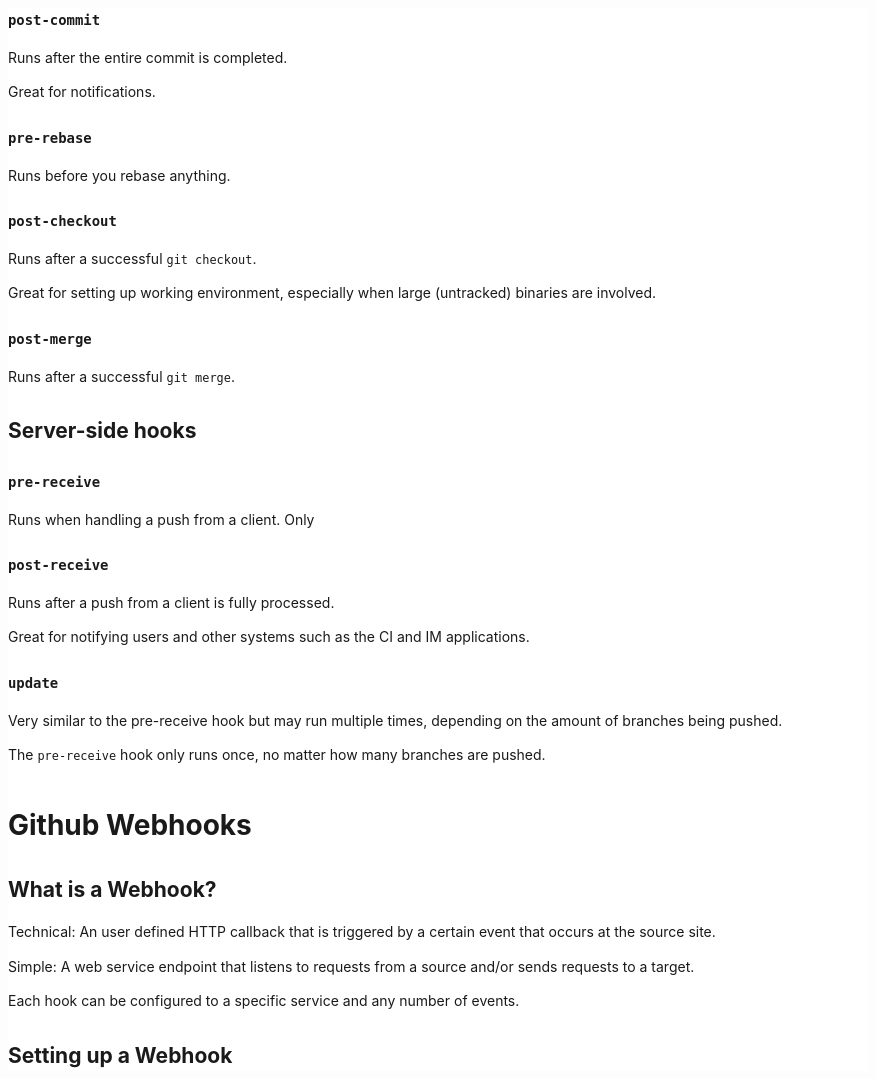### `post-commit`

Runs after the entire commit is completed.

Great for notifications.

### `pre-rebase`

Runs before you rebase anything.

### `post-checkout`

Runs after a successful `git checkout`.

Great for setting up working environment, especially when large (untracked) binaries are involved.

### `post-merge`

Runs after a successful `git merge`.

## Server-side hooks

### `pre-receive`

Runs when handling a push from a client. Only

### `post-receive`

Runs after a push from a client is fully processed.

Great for notifying users and other systems such as the CI and IM applications.

### `update`

Very similar to the pre-receive hook but may run multiple times, depending on the amount of branches being pushed.

The `pre-receive` hook only runs once, no matter how many branches are pushed.

# Github Webhooks

## What is a Webhook?

Technical: An user defined HTTP callback that is triggered by a certain event that occurs at the source site.

Simple: A web service endpoint that listens to requests from a source and/or sends requests to a target.

Each hook can be configured to a specific service and any number of events.

## Setting up a Webhook

